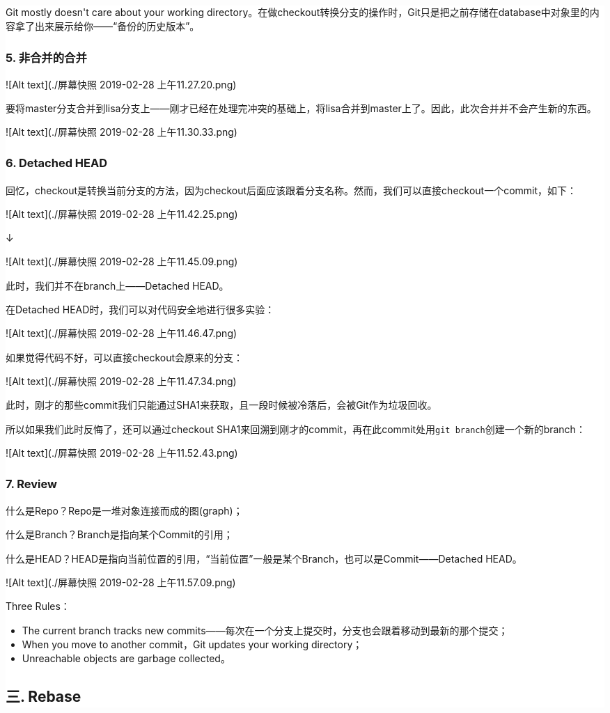Git mostly doesn't care about your working directory。在做checkout转换分支的操作时，Git只是把之前存储在database中对象里的内容拿了出来展示给你——“备份的历史版本”。

### 5. 非合并的合并

![Alt text](./屏幕快照 2019-02-28 上午11.27.20.png)

要将master分支合并到lisa分支上——刚才已经在处理完冲突的基础上，将lisa合并到master上了。因此，此次合并并不会产生新的东西。

![Alt text](./屏幕快照 2019-02-28 上午11.30.33.png)

### 6. Detached HEAD

回忆，checkout是转换当前分支的方法，因为checkout后面应该跟着分支名称。然而，我们可以直接checkout一个commit，如下：

![Alt text](./屏幕快照 2019-02-28 上午11.42.25.png)

↓

![Alt text](./屏幕快照 2019-02-28 上午11.45.09.png)

此时，我们并不在branch上——Detached HEAD。

在Detached HEAD时，我们可以对代码安全地进行很多实验：

![Alt text](./屏幕快照 2019-02-28 上午11.46.47.png)

如果觉得代码不好，可以直接checkout会原来的分支：

![Alt text](./屏幕快照 2019-02-28 上午11.47.34.png)

此时，刚才的那些commit我们只能通过SHA1来获取，且一段时候被冷落后，会被Git作为垃圾回收。

所以如果我们此时反悔了，还可以通过checkout SHA1来回溯到刚才的commit，再在此commit处用`git branch`创建一个新的branch：

![Alt text](./屏幕快照 2019-02-28 上午11.52.43.png)

### 7. Review

什么是Repo？Repo是一堆对象连接而成的图(graph)；

什么是Branch？Branch是指向某个Commit的引用；

什么是HEAD？HEAD是指向当前位置的引用，“当前位置”一般是某个Branch，也可以是Commit——Detached HEAD。

![Alt text](./屏幕快照 2019-02-28 上午11.57.09.png)

Three Rules：
* The current branch tracks new commits——每次在一个分支上提交时，分支也会跟着移动到最新的那个提交；
* When you move to another commit，Git updates your working directory；
* Unreachable objects are garbage collected。

## 三. Rebase
